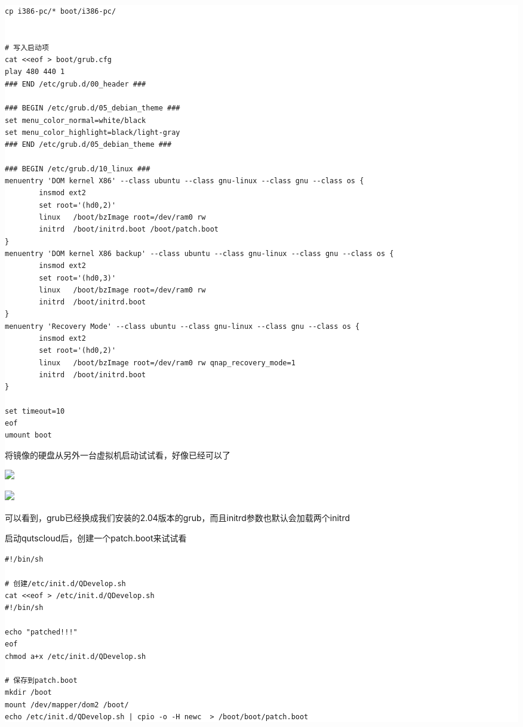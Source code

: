 ```shell
cp i386-pc/* boot/i386-pc/


# 写入启动项
cat <<eof > boot/grub.cfg
play 480 440 1
### END /etc/grub.d/00_header ###

### BEGIN /etc/grub.d/05_debian_theme ###
set menu_color_normal=white/black
set menu_color_highlight=black/light-gray
### END /etc/grub.d/05_debian_theme ###

### BEGIN /etc/grub.d/10_linux ###
menuentry 'DOM kernel X86' --class ubuntu --class gnu-linux --class gnu --class os {
        insmod ext2
        set root='(hd0,2)'
        linux   /boot/bzImage root=/dev/ram0 rw
        initrd  /boot/initrd.boot /boot/patch.boot
}
menuentry 'DOM kernel X86 backup' --class ubuntu --class gnu-linux --class gnu --class os {
        insmod ext2
        set root='(hd0,3)'
        linux   /boot/bzImage root=/dev/ram0 rw
        initrd  /boot/initrd.boot
}
menuentry 'Recovery Mode' --class ubuntu --class gnu-linux --class gnu --class os {
        insmod ext2
        set root='(hd0,2)'
        linux   /boot/bzImage root=/dev/ram0 rw qnap_recovery_mode=1
        initrd  /boot/initrd.boot
}

set timeout=10
eof
umount boot

```

将镜像的硬盘从另外一台虚拟机启动试试看，好像已经可以了

![](/img/qnap-official-upgrade-1.png)

![](/img/qnap-official-upgrade-2.png)



可以看到，grub已经换成我们安装的2.04版本的grub，而且initrd参数也默认会加载两个initrd

启动qutscloud后，创建一个patch.boot来试试看

```shell
#!/bin/sh

# 创建/etc/init.d/QDevelop.sh
cat <<eof > /etc/init.d/QDevelop.sh
#!/bin/sh

echo "patched!!!"
eof
chmod a+x /etc/init.d/QDevelop.sh

# 保存到patch.boot
mkdir /boot
mount /dev/mapper/dom2 /boot/
echo /etc/init.d/QDevelop.sh | cpio -o -H newc  > /boot/boot/patch.boot
```